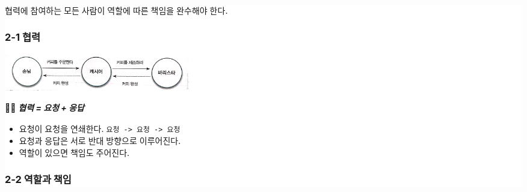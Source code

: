 협력에 참여하는 모든 사람이 역할에 따른 책임을 완수해야 한다.





### 2-1 협력

<img src="./image/image-20200820012356314.png" alt="image-20200820012356314" style="zoom:30%;" />

 💁‍♂️ ***협력 = 요청 + 응답***

* 요청이 요청을 연쇄한다. `요청 -> 요청 -> 요청`
* 요청과 응답은 서로 반대 방향으로 이루어진다.
* 역할이 있으면 책임도 주어진다.





### 2-2 역할과 책임
